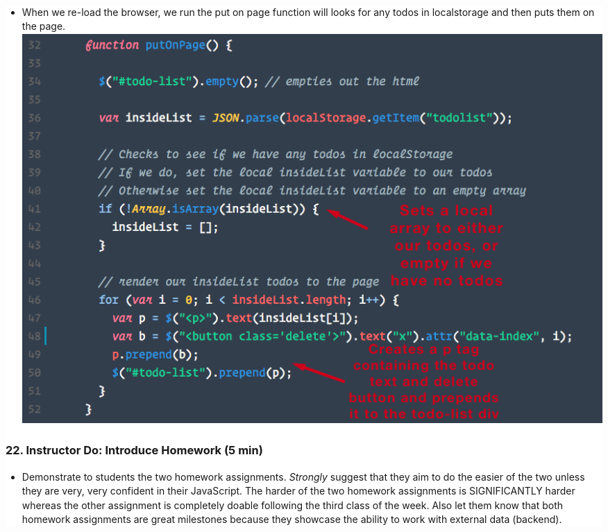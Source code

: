* When we re-load the browser, we run the put on page function will looks for any todos in localstorage and then puts them on the page.
  ![8-todolocal_4](Images/8-todolocal_4.png)

### 22. Instructor Do: Introduce Homework (5 min)

* Demonstrate to students the two homework assignments. _Strongly_ suggest that they aim to do the easier of the two unless they are very, very confident in their JavaScript. The harder of the two homework assignments is SIGNIFICANTLY harder whereas the other assignment is completely doable following the third class of the week. Also let them know that both homework assignments are great milestones because they showcase the ability to work with external data (backend).
